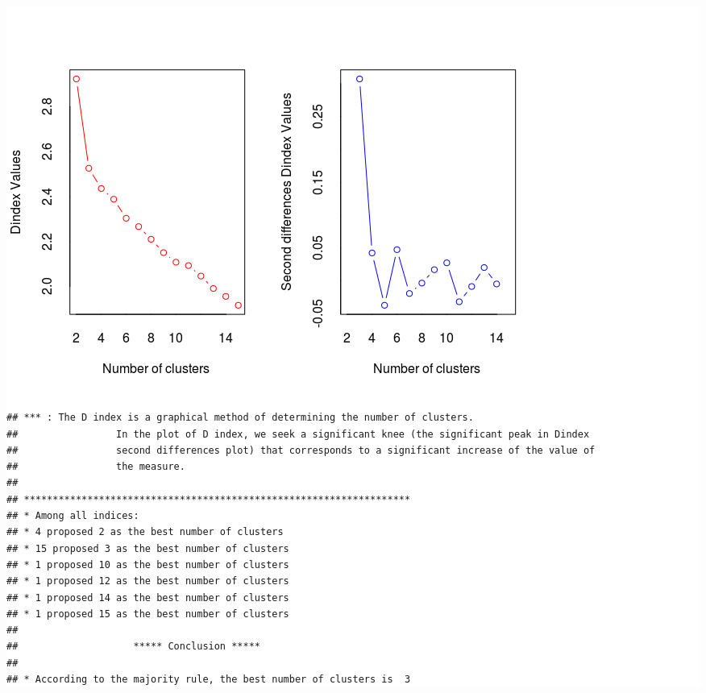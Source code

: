 ![](clustering_files/figure-markdown_github/unnamed-chunk-2-3.png)

    ## *** : The D index is a graphical method of determining the number of clusters. 
    ##                 In the plot of D index, we seek a significant knee (the significant peak in Dindex
    ##                 second differences plot) that corresponds to a significant increase of the value of
    ##                 the measure. 
    ##  
    ## ******************************************************************* 
    ## * Among all indices:                                                
    ## * 4 proposed 2 as the best number of clusters 
    ## * 15 proposed 3 as the best number of clusters 
    ## * 1 proposed 10 as the best number of clusters 
    ## * 1 proposed 12 as the best number of clusters 
    ## * 1 proposed 14 as the best number of clusters 
    ## * 1 proposed 15 as the best number of clusters 
    ## 
    ##                    ***** Conclusion *****                            
    ##  
    ## * According to the majority rule, the best number of clusters is  3 